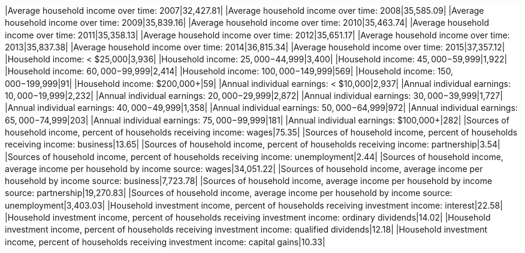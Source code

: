 |Average household income over time: 2007|32,427.81|
|Average household income over time: 2008|35,585.09|
|Average household income over time: 2009|35,839.16|
|Average household income over time: 2010|35,463.74|
|Average household income over time: 2011|35,358.13|
|Average household income over time: 2012|35,651.17|
|Average household income over time: 2013|35,837.38|
|Average household income over time: 2014|36,815.34|
|Average household income over time: 2015|37,357.12|
|Household income: < $25,000|3,936|
|Household income: $25,000-$44,999|3,400|
|Household income: $45,000-$59,999|1,922|
|Household income: $60,000-$99,999|2,414|
|Household income: $100,000-$149,999|569|
|Household income: $150,000-$199,999|91|
|Household income: $200,000+|59|
|Annual individual earnings: < $10,000|2,937|
|Annual individual earnings: $10,000-$19,999|2,232|
|Annual individual earnings: $20,000-$29,999|2,872|
|Annual individual earnings: $30,000-$39,999|1,727|
|Annual individual earnings: $40,000-$49,999|1,358|
|Annual individual earnings: $50,000-$64,999|972|
|Annual individual earnings: $65,000-$74,999|203|
|Annual individual earnings: $75,000-$99,999|181|
|Annual individual earnings: $100,000+|282|
|Sources of household income, percent of households receiving income: wages|75.35|
|Sources of household income, percent of households receiving income: business|13.65|
|Sources of household income, percent of households receiving income: partnership|3.54|
|Sources of household income, percent of households receiving income: unemployment|2.44|
|Sources of household income, average income per household by income source: wages|34,051.22|
|Sources of household income, average income per household by income source: business|7,723.78|
|Sources of household income, average income per household by income source: partnership|19,270.83|
|Sources of household income, average income per household by income source: unemployment|3,403.03|
|Household investment income, percent of households receiving investment income: interest|22.58|
|Household investment income, percent of households receiving investment income: ordinary dividends|14.02|
|Household investment income, percent of households receiving investment income: qualified dividends|12.18|
|Household investment income, percent of households receiving investment income: capital gains|10.33|